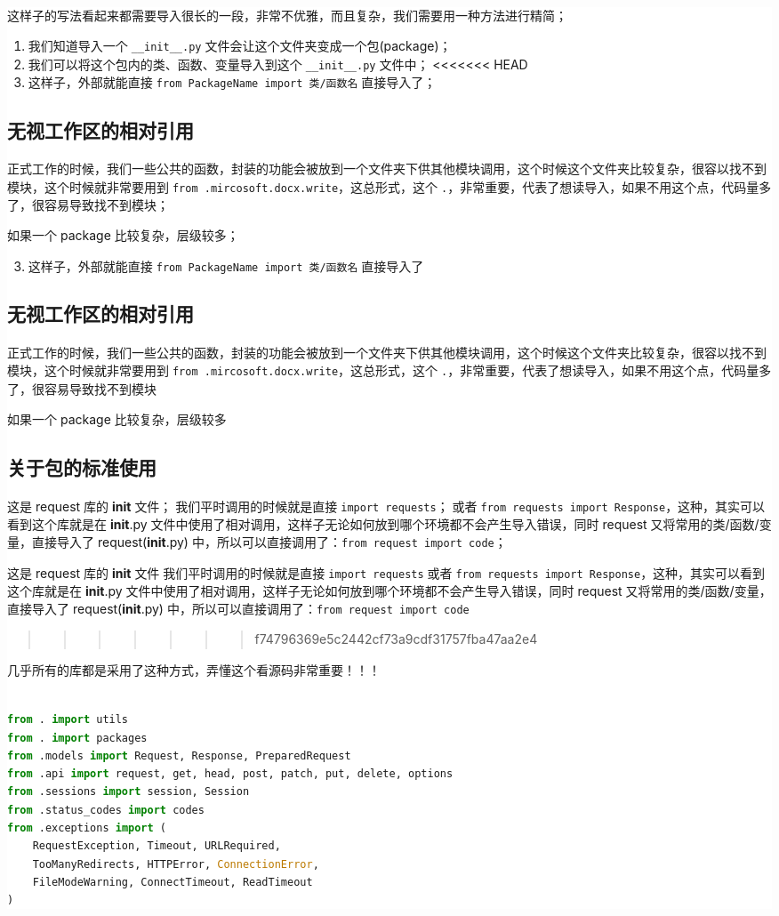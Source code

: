 这样子的写法看起来都需要导入很长的一段，非常不优雅，而且复杂，我们需要用一种方法进行精简；

1. 我们知道导入一个 `__init__.py` 文件会让这个文件夹变成一个包(package)；
2. 我们可以将这个包内的类、函数、变量导入到这个 `__init__.py` 文件中；
<<<<<<< HEAD
3. 这样子，外部就能直接 `from PackageName import 类/函数名` 直接导入了；

## 无视工作区的相对引用

正式工作的时候，我们一些公共的函数，封装的功能会被放到一个文件夹下供其他模块调用，这个时候这个文件夹比较复杂，很容以找不到模块，这个时候就非常要用到 `from .mircosoft.docx.write`，这总形式，这个 `.`，非常重要，代表了想读导入，如果不用这个点，代码量多了，很容易导致找不到模块；


如果一个 package 比较复杂，层级较多；

3. 这样子，外部就能直接 `from PackageName import 类/函数名` 直接导入了

## 无视工作区的相对引用

正式工作的时候，我们一些公共的函数，封装的功能会被放到一个文件夹下供其他模块调用，这个时候这个文件夹比较复杂，很容以找不到模块，这个时候就非常要用到 `from .mircosoft.docx.write`，这总形式，这个 `.`，非常重要，代表了想读导入，如果不用这个点，代码量多了，很容易导致找不到模块


如果一个 package 比较复杂，层级较多




## 关于包的标准使用


这是 request 库的 __init__ 文件；
我们平时调用的时候就是直接 `import requests`；
或者 `from requests import Response`，这种，其实可以看到这个库就是在 __init__.py 文件中使用了相对调用，这样子无论如何放到哪个环境都不会产生导入错误，同时 request 又将常用的类/函数/变量，直接导入了 request(__init__.py) 中，所以可以直接调用了：`from request import code`；

这是 request 库的 __init__ 文件
我们平时调用的时候就是直接 `import requests`
或者 `from requests import Response`，这种，其实可以看到这个库就是在 __init__.py 文件中使用了相对调用，这样子无论如何放到哪个环境都不会产生导入错误，同时 request 又将常用的类/函数/变量，直接导入了 request(__init__.py) 中，所以可以直接调用了：`from request import code`
>>>>>>> f74796369e5c2442cf73a9cdf31757fba47aa2e4

几乎所有的库都是采用了这种方式，弄懂这个看源码非常重要！！！



```python

from . import utils
from . import packages
from .models import Request, Response, PreparedRequest
from .api import request, get, head, post, patch, put, delete, options
from .sessions import session, Session
from .status_codes import codes
from .exceptions import (
    RequestException, Timeout, URLRequired,
    TooManyRedirects, HTTPError, ConnectionError,
    FileModeWarning, ConnectTimeout, ReadTimeout
)
```
